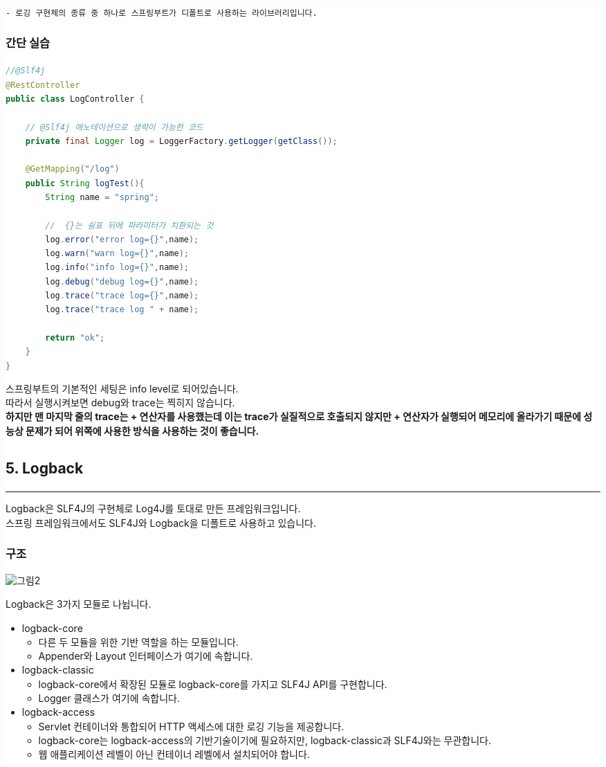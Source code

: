     - 로깅 구현체의 종류 중 하나로 스프링부트가 디폴트로 사용하는 라이브러리입니다.


### 간단 실습

```java
//@Slf4j
@RestController
public class LogController {
    
    // @Slf4j 애노테이션으로 생략이 가능한 코드
    private final Logger log = LoggerFactory.getLogger(getClass());

    @GetMapping("/log")
    public String logTest(){
        String name = "spring";

        //  {}는 쉼표 뒤에 파라미터가 치환되는 것
        log.error("error log={}",name);
        log.warn("warn log={}",name);
        log.info("info log={}",name);
        log.debug("debug log={}",name);
        log.trace("trace log={}",name);
        log.trace("trace log " + name);

        return "ok";
    }
}
```
스프링부트의 기본적인 세팅은 info level로 되어있습니다.  
따라서 실행시켜보면 debug와 trace는 찍히지 않습니다.  
__하지만 맨 마지막 줄의 trace는 + 연산자를 사용했는데 이는 trace가 실질적으로 호출되지 않지만 + 연산자가 실행되어 메모리에 올라가기 때문에 성능상 문제가 되어 위쪽에 사용한 방식을 사용하는 것이 좋습니다.__
<br>

## 5. Logback
---
Logback은 SLF4J의 구현체로 Log4J를 토대로 만든 프레임워크입니다.   
스프링 프레임워크에서도 SLF4J와 Logback을 디폴트로 사용하고 있습니다.

### 구조
![그림2](https://backtony.github.io/assets/img/post/interview/log-2.PNG)

Logback은 3가지 모듈로 나뉩니다.
+ logback-core
    - 다른 두 모듈을 위한 기반 역할을 하는 모듈입니다.
    - Appender와 Layout 인터페이스가 여기에 속합니다.
+ logback-classic
    - logback-core에서 확장된 모듈로 logback-core를 가지고 SLF4J API를 구현합니다.
    - Logger 클래스가 여기에 속합니다.
+ logback-access
    - Servlet 컨테이너와 통합되어 HTTP 액세스에 대한 로깅 기능을 제공합니다.
    - logback-core는 logback-access의 기반기술이기에 필요하지만, logback-classic과 SLF4J와는 무관합니다.
    - 웹 애플리케이션 레벨이 아닌 컨테이너 레벨에서 설치되어야 합니다.
